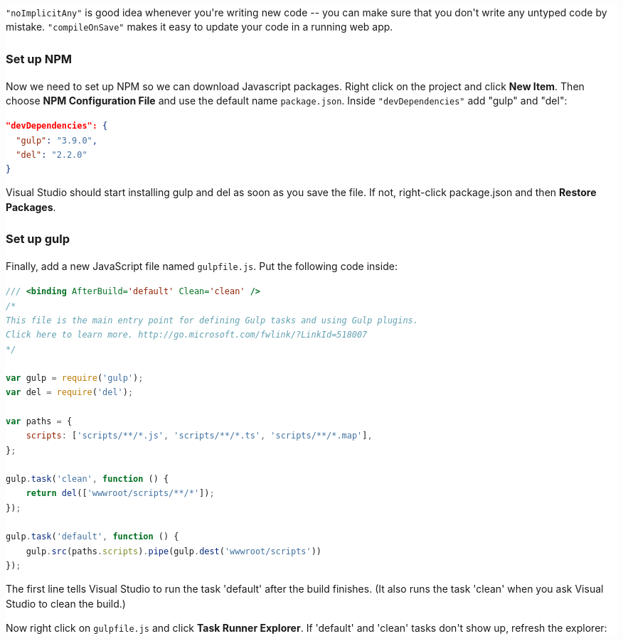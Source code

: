 `"noImplicitAny"` is good idea whenever you're writing new code -- you can make sure that you don't write any untyped code by mistake.
`"compileOnSave"` makes it easy to update your code in a running web app.

### Set up NPM

Now we need to set up NPM so we can download Javascript packages.
Right click on the project and click **New Item**.
Then choose **NPM Configuration File** and use the default name `package.json`.
Inside `"devDependencies"` add "gulp" and "del":

```json
"devDependencies": {
  "gulp": "3.9.0",
  "del": "2.2.0"
}
```

Visual Studio should start installing gulp and del as soon as you save the file.
If not, right-click package.json and then **Restore Packages**.

### Set up gulp

Finally, add a new JavaScript file named `gulpfile.js`.
Put the following code inside:

```js
/// <binding AfterBuild='default' Clean='clean' />
/*
This file is the main entry point for defining Gulp tasks and using Gulp plugins.
Click here to learn more. http://go.microsoft.com/fwlink/?LinkId=518007
*/

var gulp = require('gulp');
var del = require('del');

var paths = {
    scripts: ['scripts/**/*.js', 'scripts/**/*.ts', 'scripts/**/*.map'],
};

gulp.task('clean', function () {
    return del(['wwwroot/scripts/**/*']);
});

gulp.task('default', function () {
    gulp.src(paths.scripts).pipe(gulp.dest('wwwroot/scripts'))
});
```

The first line tells Visual Studio to run the task 'default' after the build finishes.
(It also runs the task 'clean' when you ask Visual Studio to clean the build.)

Now right click on `gulpfile.js` and click **Task Runner Explorer**.
If 'default' and 'clean' tasks don't show up, refresh the explorer:
